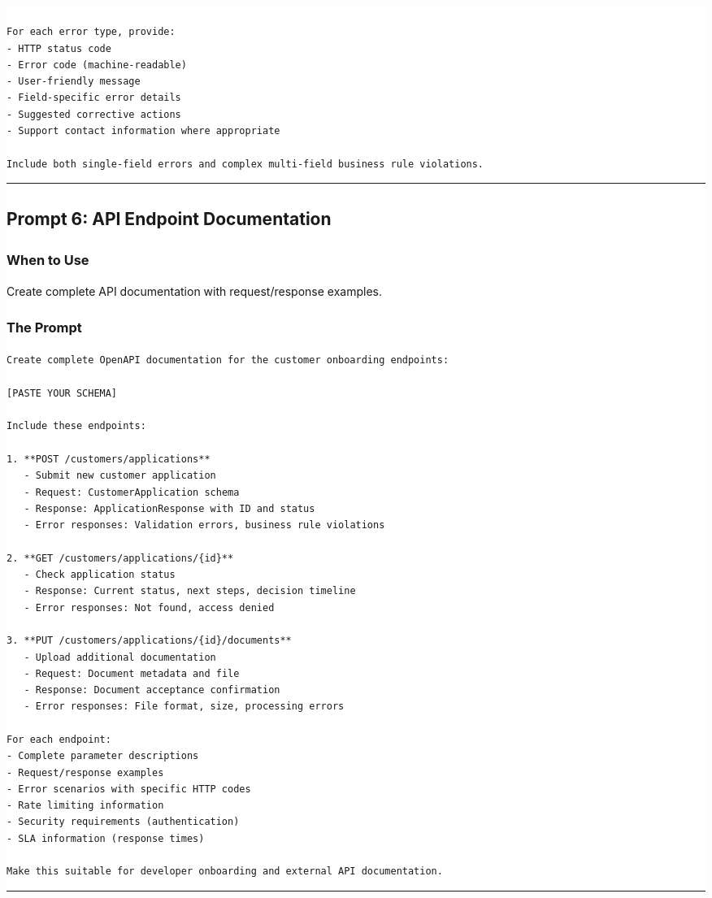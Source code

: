 ```

For each error type, provide:
- HTTP status code
- Error code (machine-readable)
- User-friendly message
- Field-specific error details
- Suggested corrective actions
- Support contact information where appropriate

Include both single-field errors and complex multi-field business rule violations.
```

---

## Prompt 6: API Endpoint Documentation

### When to Use
Create complete API documentation with request/response examples.

### The Prompt
```
Create complete OpenAPI documentation for the customer onboarding endpoints:

[PASTE YOUR SCHEMA]

Include these endpoints:

1. **POST /customers/applications**
   - Submit new customer application
   - Request: CustomerApplication schema
   - Response: ApplicationResponse with ID and status
   - Error responses: Validation errors, business rule violations

2. **GET /customers/applications/{id}**
   - Check application status
   - Response: Current status, next steps, decision timeline
   - Error responses: Not found, access denied

3. **PUT /customers/applications/{id}/documents**
   - Upload additional documentation
   - Request: Document metadata and file
   - Response: Document acceptance confirmation
   - Error responses: File format, size, processing errors

For each endpoint:
- Complete parameter descriptions
- Request/response examples
- Error scenarios with specific HTTP codes
- Rate limiting information
- Security requirements (authentication)
- SLA information (response times)

Make this suitable for developer onboarding and external API documentation.
```

---